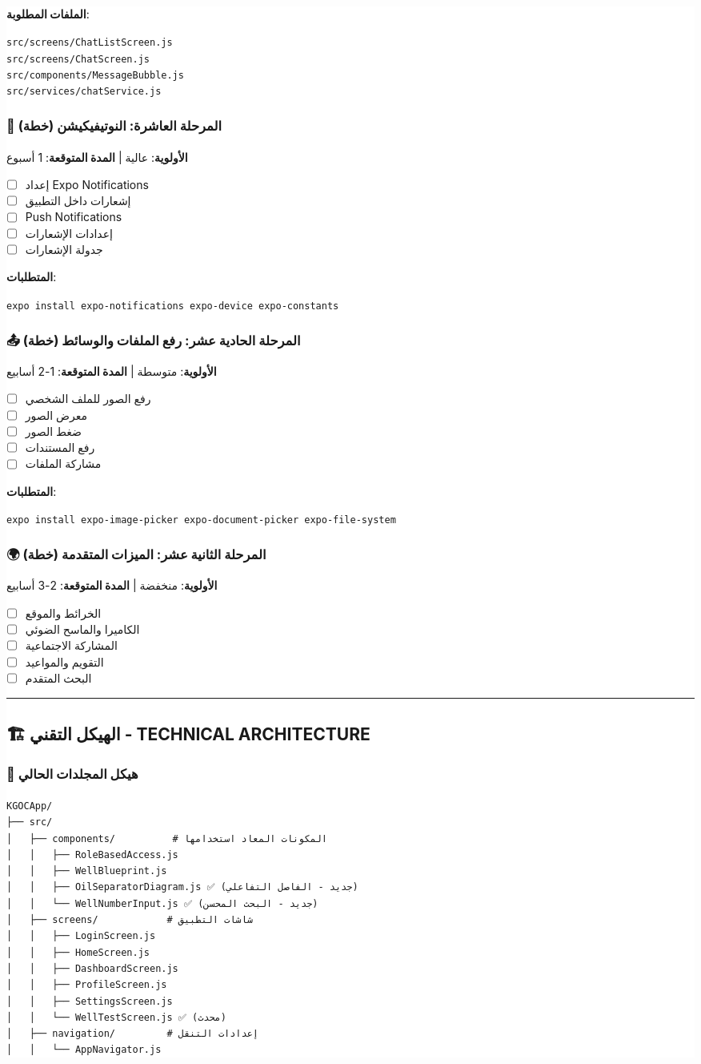 **الملفات المطلوبة**:
```
src/screens/ChatListScreen.js
src/screens/ChatScreen.js
src/components/MessageBubble.js
src/services/chatService.js
```

### 🔔 المرحلة العاشرة: النوتيفيكيشن (خطة)
**الأولوية**: عالية | **المدة المتوقعة**: 1 أسبوع
- [ ] إعداد Expo Notifications
- [ ] إشعارات داخل التطبيق
- [ ] Push Notifications
- [ ] إعدادات الإشعارات
- [ ] جدولة الإشعارات

**المتطلبات**:
```bash
expo install expo-notifications expo-device expo-constants
```

### 📤 المرحلة الحادية عشر: رفع الملفات والوسائط (خطة)
**الأولوية**: متوسطة | **المدة المتوقعة**: 1-2 أسابيع
- [ ] رفع الصور للملف الشخصي
- [ ] معرض الصور
- [ ] ضغط الصور
- [ ] رفع المستندات
- [ ] مشاركة الملفات

**المتطلبات**:
```bash
expo install expo-image-picker expo-document-picker expo-file-system
```

### 🌍 المرحلة الثانية عشر: الميزات المتقدمة (خطة)
**الأولوية**: منخفضة | **المدة المتوقعة**: 2-3 أسابيع
- [ ] الخرائط والموقع
- [ ] الكاميرا والماسح الضوئي
- [ ] المشاركة الاجتماعية
- [ ] التقويم والمواعيد
- [ ] البحث المتقدم

---

## 🏗️ الهيكل التقني - TECHNICAL ARCHITECTURE

### 📁 هيكل المجلدات الحالي
```
KGOCApp/
├── src/
│   ├── components/          # المكونات المعاد استخدامها
│   │   ├── RoleBasedAccess.js
│   │   ├── WellBlueprint.js
│   │   ├── OilSeparatorDiagram.js ✅ (جديد - الفاصل التفاعلي)
│   │   └── WellNumberInput.js ✅ (جديد - البحث المحسن)
│   ├── screens/            # شاشات التطبيق
│   │   ├── LoginScreen.js
│   │   ├── HomeScreen.js
│   │   ├── DashboardScreen.js
│   │   ├── ProfileScreen.js
│   │   ├── SettingsScreen.js
│   │   └── WellTestScreen.js ✅ (محدث)
│   ├── navigation/         # إعدادات التنقل
│   │   └── AppNavigator.js
```